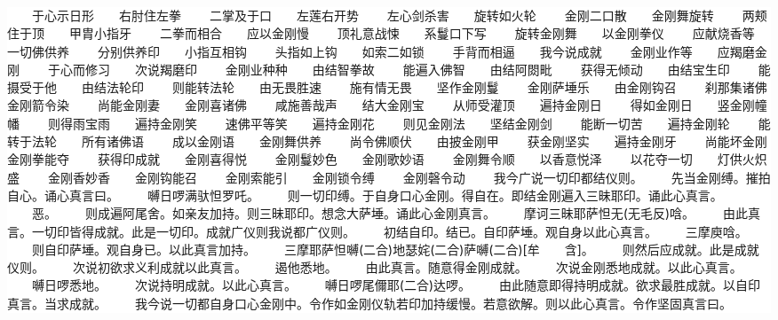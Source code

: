　　于心示日形　　右肘住左拳
　　二掌及于口　　左莲右开势
　　左心剑杀害　　旋转如火轮
　　金刚二口散　　金刚舞旋转
　　两颊住于顶　　甲胄小指牙
　　二拳而相合　　应以金刚慢
　　顶礼意战悚　　系鬘口下写
　　旋转金刚舞　　以金刚拳仪
　　应献烧香等　　一切佛供养
　　分别供养印　　小指互相钩
　　头指如上钩　　如索二如锁
　　手背而相逼　　我今说成就
　　金刚业作等　　应羯磨金刚
　　于心而修习　　次说羯磨印
　　金刚业种种　　由结智拳故
　　能遍入佛智　　由结阿閦毗
　　获得无倾动　　由结宝生印
　　能摄受于他　　由结法轮印
　　则能转法轮　　由无畏胜速
　　施有情无畏　　坚作金刚鬘
　　金刚萨埵乐　　由金刚钩召
　　刹那集诸佛　　金刚箭令染
　　尚能金刚妻　　金刚喜诸佛
　　咸施善哉声　　结大金刚宝
　　从师受灌顶　　遍持金刚日
　　得如金刚日　　竖金刚幢幡
　　则得雨宝雨　　遍持金刚笑
　　速佛平等笑　　遍持金刚花
　　则见金刚法　　坚结金刚剑
　　能断一切苦　　遍持金刚轮
　　能转于法轮　　所有诸佛语
　　成以金刚语　　金刚舞供养
　　尚令佛顺伏　　由披金刚甲
　　获金刚坚实　　遍持金刚牙
　　尚能坏金刚　　金刚拳能夺
　　获得印成就　　金刚喜得悦
　　金刚鬘妙色　　金刚歌妙语
　　金刚舞令顺　　以香意悦泽
　　以花夺一切　　灯供火炽盛
　　金刚香妙香　　金刚钩能召
　　金刚索能引　　金刚锁令缚
　　金刚磬令动
　　我今广说一切印都结仪则。
　　先当金刚缚。摧拍自心。诵心真言曰。
　　嚩日啰满驮怛罗吒。
　　则一切印缚。于自身口心金刚。得自在。即结金刚遍入三昧耶印。诵此心真言。
　　恶。
　　则成遍阿尾舍。如亲友加持。则三昧耶印。想念大萨埵。诵此心金刚真言。
　　摩诃三昧耶萨怛无(无毛反)唅。
　　由此真言。一切印皆得成就。此是一切印。成就广仪则我说都广仪则。
　　初结自印。结已。自印萨埵。观自身以此心真言。
　　三摩庾唅。
　　则自印萨埵。观自身已。以此真言加持。
　　三摩耶萨怛嚩(二合)地瑟姹(二合)萨嚩(二合)[牟　　含]。
　　则然后应成就。此是成就仪则。
　　次说初欲求义利成就以此真言。
　　遏他悉地。
　　由此真言。随意得金刚成就。
　　次说金刚悉地成就。以此心真言。
　　嚩日啰悉地。
　　次说持明成就。以此心真言。
　　嚩日啰尾儞耶(二合)达啰。
　　由此随意即得持明成就。欲求最胜成就。以自印真言。当求成就。
　　我今说一切都自身口心金刚中。令作如金刚仪轨若印加持缓慢。若意欲解。则以此心真言。令作坚固真言曰。
